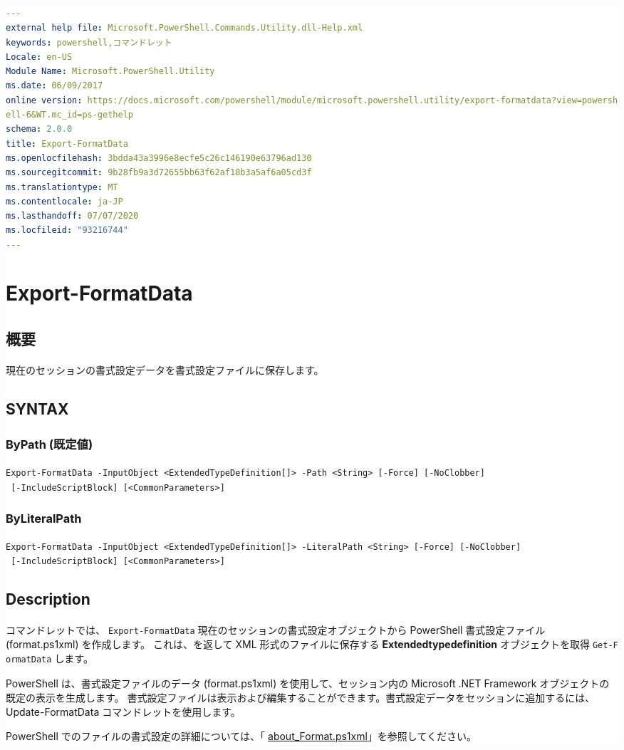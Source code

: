 ```yaml
---
external help file: Microsoft.PowerShell.Commands.Utility.dll-Help.xml
keywords: powershell,コマンドレット
Locale: en-US
Module Name: Microsoft.PowerShell.Utility
ms.date: 06/09/2017
online version: https://docs.microsoft.com/powershell/module/microsoft.powershell.utility/export-formatdata?view=powershell-6&WT.mc_id=ps-gethelp
schema: 2.0.0
title: Export-FormatData
ms.openlocfilehash: 3bdda43a3996e8ecfe5c26c146190e63796ad130
ms.sourcegitcommit: 9b28fb9a3d72655bb63f62af18b3a5af6a05cd3f
ms.translationtype: MT
ms.contentlocale: ja-JP
ms.lasthandoff: 07/07/2020
ms.locfileid: "93216744"
---
```

# Export-FormatData

## 概要
現在のセッションの書式設定データを書式設定ファイルに保存します。

## SYNTAX

### ByPath (既定値)

```
Export-FormatData -InputObject <ExtendedTypeDefinition[]> -Path <String> [-Force] [-NoClobber]
 [-IncludeScriptBlock] [<CommonParameters>]
```

### ByLiteralPath

```
Export-FormatData -InputObject <ExtendedTypeDefinition[]> -LiteralPath <String> [-Force] [-NoClobber]
 [-IncludeScriptBlock] [<CommonParameters>]
```

## Description

コマンドレットでは、 `Export-FormatData` 現在のセッションの書式設定オブジェクトから PowerShell 書式設定ファイル (format.ps1xml) を作成します。 これは、を返して XML 形式のファイルに保存する **Extendedtypedefinition** オブジェクトを取得 `Get-FormatData` します。

PowerShell は、書式設定ファイルのデータ (format.ps1xml) を使用して、セッション内の Microsoft .NET Framework オブジェクトの既定の表示を生成します。 書式設定ファイルは表示および編集することができます。書式設定データをセッションに追加するには、Update-FormatData コマンドレットを使用します。

PowerShell でのファイルの書式設定の詳細については、「 [about_Format.ps1xml](../Microsoft.PowerShell.Core/About/about_Format.ps1xml.md)」を参照してください。
